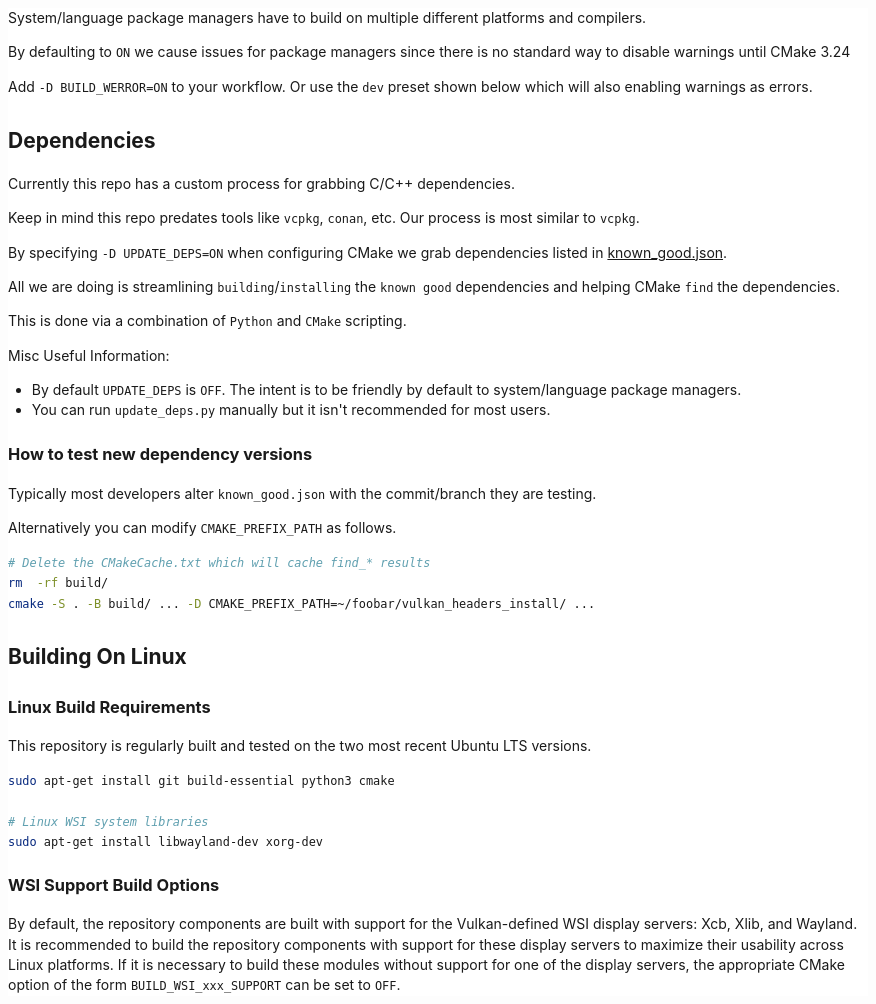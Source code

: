 System/language package managers have to build on multiple different platforms and compilers.

By defaulting to `ON` we cause issues for package managers since there is no standard way to disable warnings until CMake 3.24

Add `-D BUILD_WERROR=ON` to your workflow. Or use the `dev` preset shown below which will also enabling warnings as errors.

## Dependencies

Currently this repo has a custom process for grabbing C/C++ dependencies.

Keep in mind this repo predates tools like `vcpkg`, `conan`, etc. Our process is most similar to `vcpkg`.

By specifying `-D UPDATE_DEPS=ON` when configuring CMake we grab dependencies listed in [known_good.json](scripts/known_good.json).

All we are doing is streamlining `building`/`installing` the `known good` dependencies and helping CMake `find` the dependencies.

This is done via a combination of `Python` and `CMake` scripting.

Misc Useful Information:

- By default `UPDATE_DEPS` is `OFF`. The intent is to be friendly by default to system/language package managers.
- You can run `update_deps.py` manually but it isn't recommended for most users.

### How to test new dependency versions

Typically most developers alter `known_good.json` with the commit/branch they are testing.

Alternatively you can modify `CMAKE_PREFIX_PATH` as follows.

```sh
# Delete the CMakeCache.txt which will cache find_* results
rm  -rf build/
cmake -S . -B build/ ... -D CMAKE_PREFIX_PATH=~/foobar/vulkan_headers_install/ ...
```

## Building On Linux

### Linux Build Requirements

This repository is regularly built and tested on the two most recent Ubuntu LTS versions.

```bash
sudo apt-get install git build-essential python3 cmake

# Linux WSI system libraries
sudo apt-get install libwayland-dev xorg-dev
```

### WSI Support Build Options

By default, the repository components are built with support for the
Vulkan-defined WSI display servers: Xcb, Xlib, and Wayland. It is recommended
to build the repository components with support for these display servers to
maximize their usability across Linux platforms. If it is necessary to build
these modules without support for one of the display servers, the appropriate
CMake option of the form `BUILD_WSI_xxx_SUPPORT` can be set to `OFF`.
